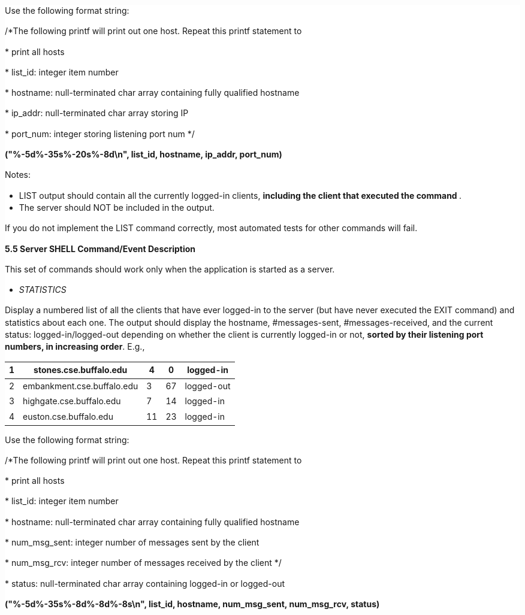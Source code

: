 Use the following format string:

/\*The following printf will print out one host. Repeat this printf statement to

 \* print all hosts

 \* list\_id: integer item number

 \* hostname: null-terminated char array containing fully qualified hostname

 \* ip\_addr: null-terminated char array storing IP

 \* port\_num: integer storing listening port num \*/

**(&quot;%-5d%-35s%-20s%-8d\n&quot;, list\_id, hostname, ip\_addr, port\_num)**

Notes:

- LIST output should contain all the currently logged-in clients, **including the client that executed the command** _._
- The server should NOT be included in the output.

If you do not implement the LIST command correctly, most automated tests for other commands will fail.

**5.5 Server SHELL Command/Event Description**

This set of commands should work only when the application is started as a server.

- _STATISTICS_

Display a numbered list of all the clients that have ever logged-in to the server (but have never executed the EXIT command) and statistics about each one. The output should display the hostname, #messages-sent, #messages-received, and the current status: logged-in/logged-out depending on whether the client is currently logged-in or not, **sorted by their listening port numbers, in increasing order**. E.g.,

| 1 | stones.cse.buffalo.edu | 4 | 0 | logged-in |
| --- | --- | --- | --- | --- |
| 2 | embankment.cse.buffalo.edu | 3 | 67 | logged-out |
| 3 | highgate.cse.buffalo.edu | 7 | 14 | logged-in |
| 4 | euston.cse.buffalo.edu | 11 | 23 | logged-in |

Use the following format string:

/\*The following printf will print out one host. Repeat this printf statement to

 \* print all hosts

 \* list\_id: integer item number

 \* hostname: null-terminated char array containing fully qualified hostname

 \* num\_msg\_sent: integer number of messages sent by the client

 \* num\_msg\_rcv: integer number of messages received by the client \*/

 \* status: null-terminated char array containing logged-in or logged-out

**(&quot;%-5d%-35s%-8d%-8d%-8s\n&quot;, list\_id, hostname, num\_msg\_sent, num\_msg\_rcv, status)**
